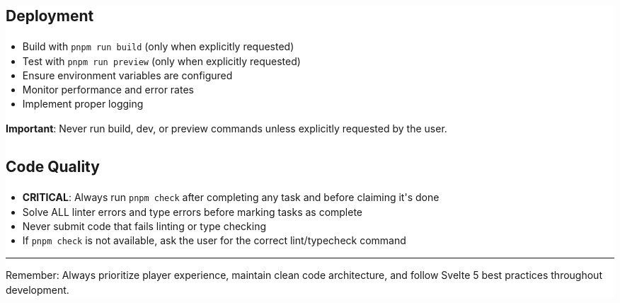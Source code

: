 ## Deployment

- Build with `pnpm run build` (only when explicitly requested)
- Test with `pnpm run preview` (only when explicitly requested)
- Ensure environment variables are configured
- Monitor performance and error rates
- Implement proper logging

**Important**: Never run build, dev, or preview commands unless explicitly requested by the user.

## Code Quality

- **CRITICAL**: Always run `pnpm check` after completing any task and before claiming it's done
- Solve ALL linter errors and type errors before marking tasks as complete
- Never submit code that fails linting or type checking
- If `pnpm check` is not available, ask the user for the correct lint/typecheck command

---

Remember: Always prioritize player experience, maintain clean code architecture, and follow Svelte 5 best practices throughout development.
